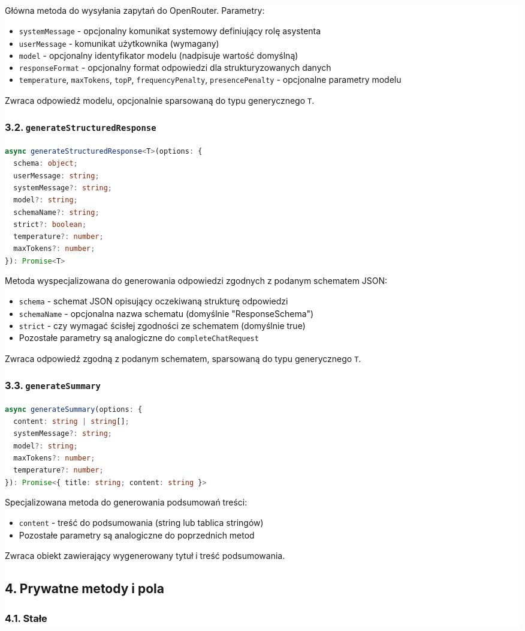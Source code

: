 Główna metoda do wysyłania zapytań do OpenRouter. Parametry:
- `systemMessage` - opcjonalny komunikat systemowy definiujący rolę asystenta
- `userMessage` - komunikat użytkownika (wymagany)
- `model` - opcjonalny identyfikator modelu (nadpisuje wartość domyślną)
- `responseFormat` - opcjonalny format odpowiedzi dla strukturyzowanych danych
- `temperature`, `maxTokens`, `topP`, `frequencyPenalty`, `presencePenalty` - opcjonalne parametry modelu

Zwraca odpowiedź modelu, opcjonalnie sparsowaną do typu generycznego `T`.

### 3.2. `generateStructuredResponse`

```typescript
async generateStructuredResponse<T>(options: {
  schema: object;
  userMessage: string;
  systemMessage?: string;
  model?: string;
  schemaName?: string;
  strict?: boolean;
  temperature?: number;
  maxTokens?: number;
}): Promise<T>
```

Metoda wyspecjalizowana do generowania odpowiedzi zgodnych z podanym schematem JSON:
- `schema` - schemat JSON opisujący oczekiwaną strukturę odpowiedzi
- `schemaName` - opcjonalna nazwa schematu (domyślnie "ResponseSchema")
- `strict` - czy wymagać ścisłej zgodności ze schematem (domyślnie true)
- Pozostałe parametry są analogiczne do `completeChatRequest`

Zwraca odpowiedź zgodną z podanym schematem, sparsowaną do typu generycznego `T`.

### 3.3. `generateSummary`

```typescript
async generateSummary(options: {
  content: string | string[];
  systemMessage?: string;
  model?: string;
  maxTokens?: number;
  temperature?: number;
}): Promise<{ title: string; content: string }>
```

Specjalizowana metoda do generowania podsumowań treści:
- `content` - treść do podsumowania (string lub tablica stringów)
- Pozostałe parametry są analogiczne do poprzednich metod

Zwraca obiekt zawierający wygenerowany tytuł i treść podsumowania.

## 4. Prywatne metody i pola

### 4.1. Stałe
